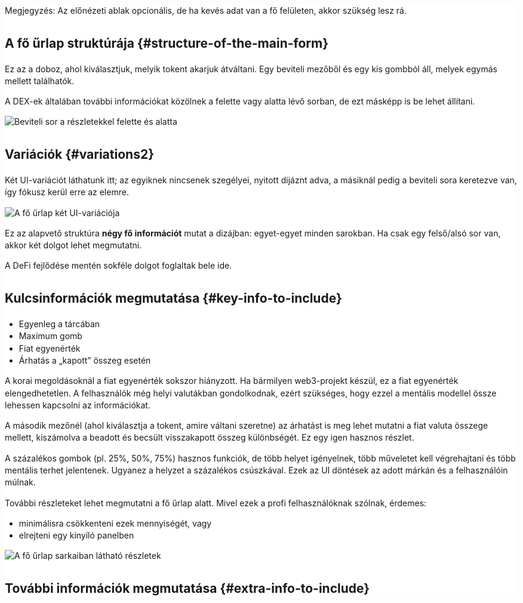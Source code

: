 Megjegyzés: Az előnézeti ablak opcionális, de ha kevés adat van a fő felületen, akkor szükség lesz rá.

## A fő űrlap struktúrája {#structure-of-the-main-form}

Ez az a doboz, ahol kiválasztjuk, melyik tokent akarjuk átváltani. Egy beviteli mezőből és egy kis gombból áll, melyek egymás mellett találhatók.

A DEX-ek általában további információkat közölnek a felette vagy alatta lévő sorban, de ezt másképp is be lehet állítani.

![Beviteli sor a részletekkel felette és alatta](./2.png)

## Variációk {#variations2}

Két UI-variációt láthatunk itt; az egyiknek nincsenek szegélyei, nyitott dijáznt adva, a másiknál pedig a beviteli sora keretezve van, így fókusz kerül erre az elemre.

![A fő űrlap két UI-variációja](./3.png)

Ez az alapvető struktúra **négy fő információt** mutat a dizájban: egyet-egyet minden sarokban. Ha csak egy felső/alsó sor van, akkor két dolgot lehet megmutatni.

A DeFi fejlődése mentén sokféle dolgot foglaltak bele ide.

## Kulcsinformációk megmutatása {#key-info-to-include}

- Egyenleg a tárcában
- Maximum gomb
- Fiat egyenérték
- Árhatás a „kapott” összeg esetén

A korai megoldásoknál a fiat egyenérték sokszor hiányzott. Ha bármilyen web3-projekt készül, ez a fiat egyenérték elengedhetetlen. A felhasználók még helyi valutákban gondolkodnak, ezért szükséges, hogy ezzel a mentális modellel össze lehessen kapcsolni az információkat.

A második mezőnél (ahol kiválasztja a tokent, amire váltani szeretne) az árhatást is meg lehet mutatni a fiat valuta összege mellett, kiszámolva a beadott és becsült visszakapott összeg különbségét. Ez egy igen hasznos részlet.

A százalékos gombok (pl. 25%, 50%, 75%) hasznos funkciók, de több helyet igényelnek, több műveletet kell végrehajtani és több mentális terhet jelentenek. Ugyanez a helyzet a százalékos csúszkával. Ezek az UI döntések az adott márkán és a felhasználóin múlnak.

További részleteket lehet megmutatni a fő űrlap alatt. Mivel ezek a profi felhasználóknak szólnak, érdemes:

- minimálisra csökkenteni ezek mennyiségét, vagy
- elrejteni egy kinyíló panelben

![A fő űrlap sarkaiban látható részletek](./4.png)

## További információk megmutatása {#extra-info-to-include}
